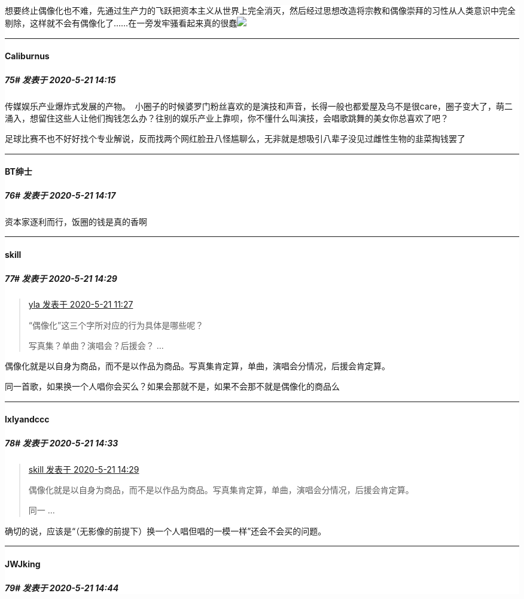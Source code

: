 
想要终止偶像化也不难，先通过生产力的飞跃把资本主义从世界上完全消灭，然后经过思想改造将宗教和偶像崇拜的习性从人类意识中完全剔除，这样就不会有偶像化了……在一旁发牢骚看起来真的很蠢<img src="https://static.saraba1st.com/image/smiley/face2017/067.png" referrerpolicy="no-referrer">


-----

####  Caliburnus  
##### 75#       发表于 2020-5-21 14:15


传媒娱乐产业爆炸式发展的产物。  小圈子的时候婆罗门粉丝喜欢的是演技和声音，长得一般也都爱屋及乌不是很care，圈子变大了，萌二涌入，想留住这些人让他们掏钱怎么办？往别的娱乐产业上靠呗，你不懂什么叫演技，会唱歌跳舞的美女你总喜欢了吧？

足球比赛不也不好好找个专业解说，反而找两个网红脸丑八怪尴聊么，无非就是想吸引八辈子没见过雌性生物的韭菜掏钱罢了


-----

####  BT绅士  
##### 76#       发表于 2020-5-21 14:17


资本家逐利而行，饭圈的钱是真的香啊


-----

####  skill  
##### 77#       发表于 2020-5-21 14:29


<blockquote><a href="httphttps://bbs.saraba1st.com/2b/forum.php?mod=redirect&amp;goto=findpost&amp;pid=47499547&amp;ptid=1936649" target="_blank">yla 发表于 2020-5-21 11:27</a>

“偶像化”这三个字所对应的行为具体是哪些呢？

写真集？单曲？演唱会？后援会？ ...</blockquote>
偶像化就是以自身为商品，而不是以作品为商品。写真集肯定算，单曲，演唱会分情况，后援会肯定算。

同一首歌，如果换一个人唱你会买么？如果会那就不是，如果不会那不就是偶像化的商品么


-----

####  lxlyandccc  
##### 78#       发表于 2020-5-21 14:33


<blockquote><a href="httphttps://bbs.saraba1st.com/2b/forum.php?mod=redirect&amp;goto=findpost&amp;pid=47501498&amp;ptid=1936649" target="_blank">skill 发表于 2020-5-21 14:29</a>

偶像化就是以自身为商品，而不是以作品为商品。写真集肯定算，单曲，演唱会分情况，后援会肯定算。

同一 ...</blockquote>
确切的说，应该是“（无影像的前提下）换一个人唱但唱的一模一样”还会不会买的问题。


-----

####  JWJking  
##### 79#       发表于 2020-5-21 14:44
